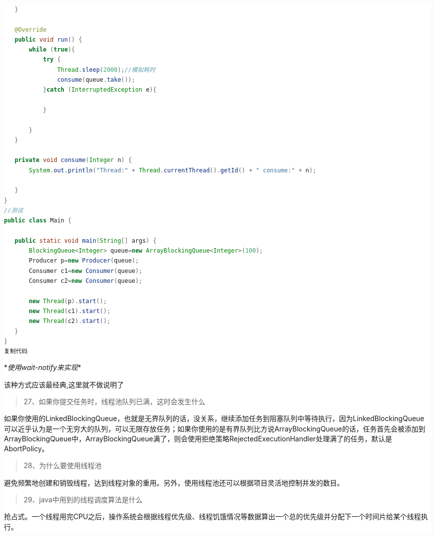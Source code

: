 ```java
   }

   @Override
   public void run() {
       while (true){
           try {
               Thread.sleep(2000);//模拟耗时
               consume(queue.take());
           }catch (InterruptedException e){

           }

       }
   }

   private void consume(Integer n) {
       System.out.println("Thread:" + Thread.currentThread().getId() + " consume:" + n);

   }
}
//测试
public class Main {

   public static void main(String[] args) {
       BlockingQueue<Integer> queue=new ArrayBlockingQueue<Integer>(100);
       Producer p=new Producer(queue);
       Consumer c1=new Consumer(queue);
       Consumer c2=new Consumer(queue);

       new Thread(p).start();
       new Thread(c1).start();
       new Thread(c2).start();
   }
}
复制代码
```

\**使用wait-notify来实现**

该种方式应该最经典,这里就不做说明了

> 27、如果你提交任务时，线程池队列已满，这时会发生什么

如果你使用的LinkedBlockingQueue，也就是无界队列的话，没关系，继续添加任务到阻塞队列中等待执行，因为LinkedBlockingQueue可以近乎认为是一个无穷大的队列，可以无限存放任务；如果你使用的是有界队列比方说ArrayBlockingQueue的话，任务首先会被添加到ArrayBlockingQueue中，ArrayBlockingQueue满了，则会使用拒绝策略RejectedExecutionHandler处理满了的任务，默认是AbortPolicy。

> 28、为什么要使用线程池

避免频繁地创建和销毁线程，达到线程对象的重用。另外，使用线程池还可以根据项目灵活地控制并发的数目。

> 29、java中用到的线程调度算法是什么

抢占式。一个线程用完CPU之后，操作系统会根据线程优先级、线程饥饿情况等数据算出一个总的优先级并分配下一个时间片给某个线程执行。
